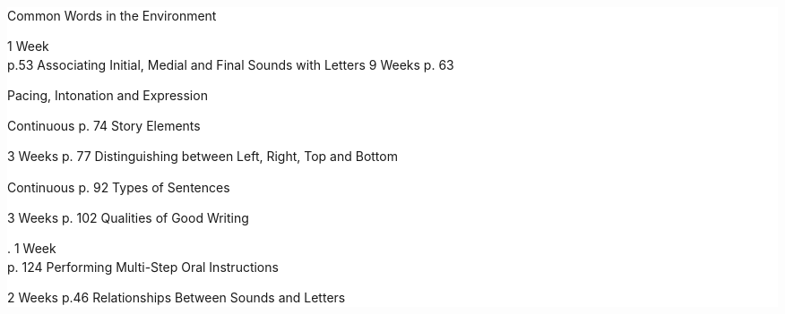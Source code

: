 Common Words 
in the 
Environment 
 
 
1 Week  
p.53 
Associating 
Initial, Medial 
and Final 
Sounds with 
Letters 
9 Weeks 
p. 63 
 
Pacing, 
Intonation and 
Expression 
 
 
Continuous 
p. 74 
Story Elements 
 
 
 
 
3 Weeks 
p. 77 
Distinguishing 
between Left, 
Right, Top and 
Bottom 
 
Continuous 
p. 92 
Types of 
Sentences 
 
 
 
3 Weeks 
p. 102 
Qualities of Good 
Writing 
 
 
. 
1 Week  
p. 124 
Performing 
Multi-Step Oral 
Instructions 
 
 
2 Weeks 
p.46 
Relationships 
Between 
Sounds and 
Letters 
 